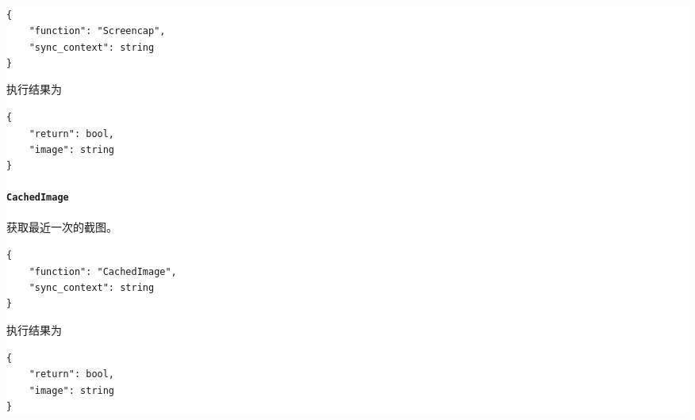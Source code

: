 ```jsonc
{
    "function": "Screencap",
    "sync_context": string
}
```

执行结果为

```jsonc
{
    "return": bool,
    "image": string
}
```

#### `CachedImage`

获取最近一次的截图。  

```jsonc
{
    "function": "CachedImage",
    "sync_context": string
}
```

执行结果为

```jsonc
{
    "return": bool,
    "image": string
}
```
